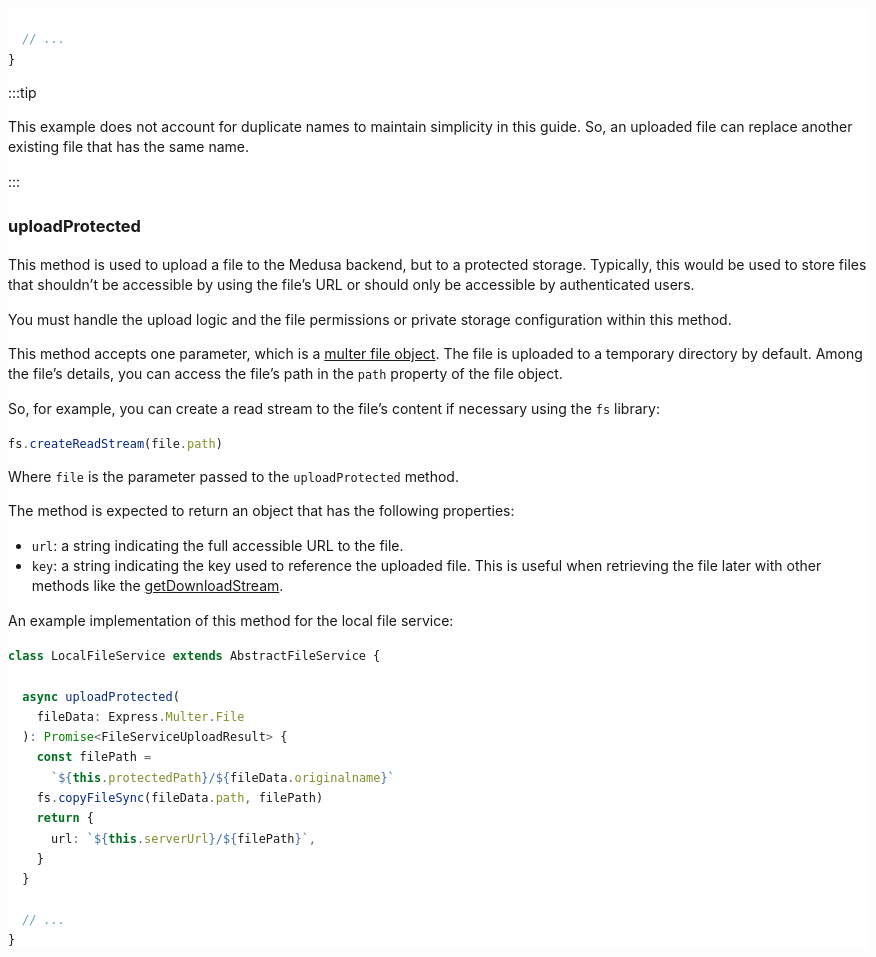 ```ts title="src/services/local-file.ts"

  // ...
}
```

:::tip

This example does not account for duplicate names to maintain simplicity in this guide. So, an uploaded file can replace another existing file that has the same name.

:::

### uploadProtected

This method is used to upload a file to the Medusa backend, but to a protected storage. Typically, this would be used to store files that shouldn’t be accessible by using the file’s URL or should only be accessible by authenticated users.

You must handle the upload logic and the file permissions or private storage configuration within this method.

This method accepts one parameter, which is a [multer file object](http://expressjs.com/en/resources/middleware/multer.html#file-information). The file is uploaded to a temporary directory by default. Among the file’s details, you can access the file’s path in the `path` property of the file object.

So, for example, you can create a read stream to the file’s content if necessary using the `fs` library:

```ts
fs.createReadStream(file.path)
```

Where `file` is the parameter passed to the `uploadProtected` method.

The method is expected to return an object that has the following properties:

- `url`: a string indicating the full accessible URL to the file.
- `key`: a string indicating the key used to reference the uploaded file. This is useful when retrieving the file later with other methods like the [getDownloadStream](#getdownloadstream).

An example implementation of this method for the local file service:

```ts title="src/services/local-file.ts"
class LocalFileService extends AbstractFileService {

  async uploadProtected(
    fileData: Express.Multer.File
  ): Promise<FileServiceUploadResult> {
    const filePath = 
      `${this.protectedPath}/${fileData.originalname}`
    fs.copyFileSync(fileData.path, filePath)
    return {
      url: `${this.serverUrl}/${filePath}`,
    }
  }

  // ...
}
```
